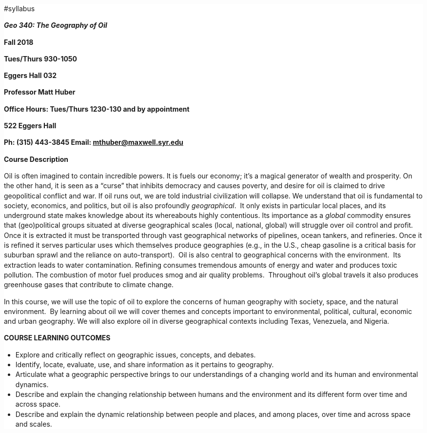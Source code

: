 #syllabus

**_Geo 340: The Geography of Oil_** 

**Fall 2018**

**Tues/Thurs 930-1050**

**Eggers Hall 032**

  

**Professor Matt Huber**

**Office Hours: Tues/Thurs 1230-130 and by appointment** 

**522 Eggers Hall**

**Ph: (315) 443-3845 Email: mthuber@maxwell.syr.edu**

  

**Course Description** 

Oil is often imagined to contain incredible powers. It is fuels our economy; it’s a magical generator of wealth and prosperity. On the other hand, it is seen as a “curse” that inhibits democracy and causes poverty, and desire for oil is claimed to drive geopolitical conflict and war. If oil runs out, we are told industrial civilization will collapse. We understand that oil is fundamental to society, economics, and politics, but oil is also profoundly _geographical_.  It only exists in particular local places, and its underground state makes knowledge about its whereabouts highly contentious. Its importance as a _global_ commodity ensures that (geo)political groups situated at diverse geographical scales (local, national, global) will struggle over oil control and profit. Once it is extracted it must be transported through vast geographical networks of pipelines, ocean tankers, and refineries. Once it is refined it serves particular uses which themselves produce geographies (e.g., in the U.S., cheap gasoline is a critical basis for suburban sprawl and the reliance on auto-transport).  Oil is also central to geographical concerns with the environment.  Its extraction leads to water contamination. Refining consumes tremendous amounts of energy and water and produces toxic pollution. The combustion of motor fuel produces smog and air quality problems.  Throughout oil’s global travels it also produces greenhouse gases that contribute to climate change. 

  

In this course, we will use the topic of oil to explore the concerns of human geography with society, space, and the natural environment.  By learning about oil we will cover themes and concepts important to environmental, political, cultural, economic and urban geography. We will also explore oil in diverse geographical contexts including Texas, Venezuela, and Nigeria. 

  

  

  

**COURSE LEARNING OUTCOMES**

- Explore and critically reflect on geographic issues, concepts, and debates.
- Identify, locate, evaluate, use, and share information as it pertains to geography.
- Articulate what a geographic perspective brings to our understandings of a changing world and its human and environmental dynamics. 
- Describe and explain the changing relationship between humans and the environment and its different form over time and across space.
- Describe and explain the dynamic relationship between people and places, and among places, over time and across space and scales. 
